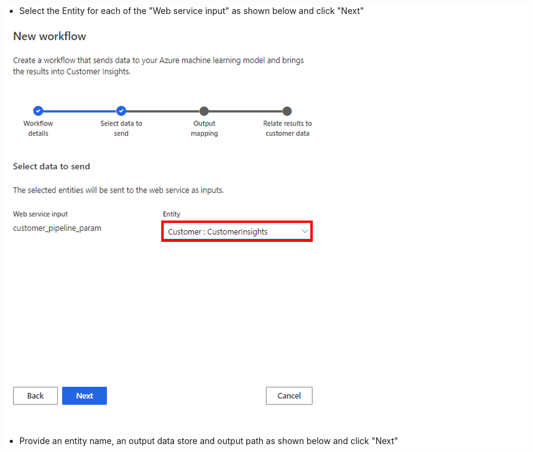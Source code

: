 * Select the Entity for each of the "Web service input" as shown below and click "Next"

![Custom Model Renew Predictions Send Data](./ci_img/CustomModelSendData.png)

* Provide an entity name, an output data store and output path as shown below and click "Next" 
